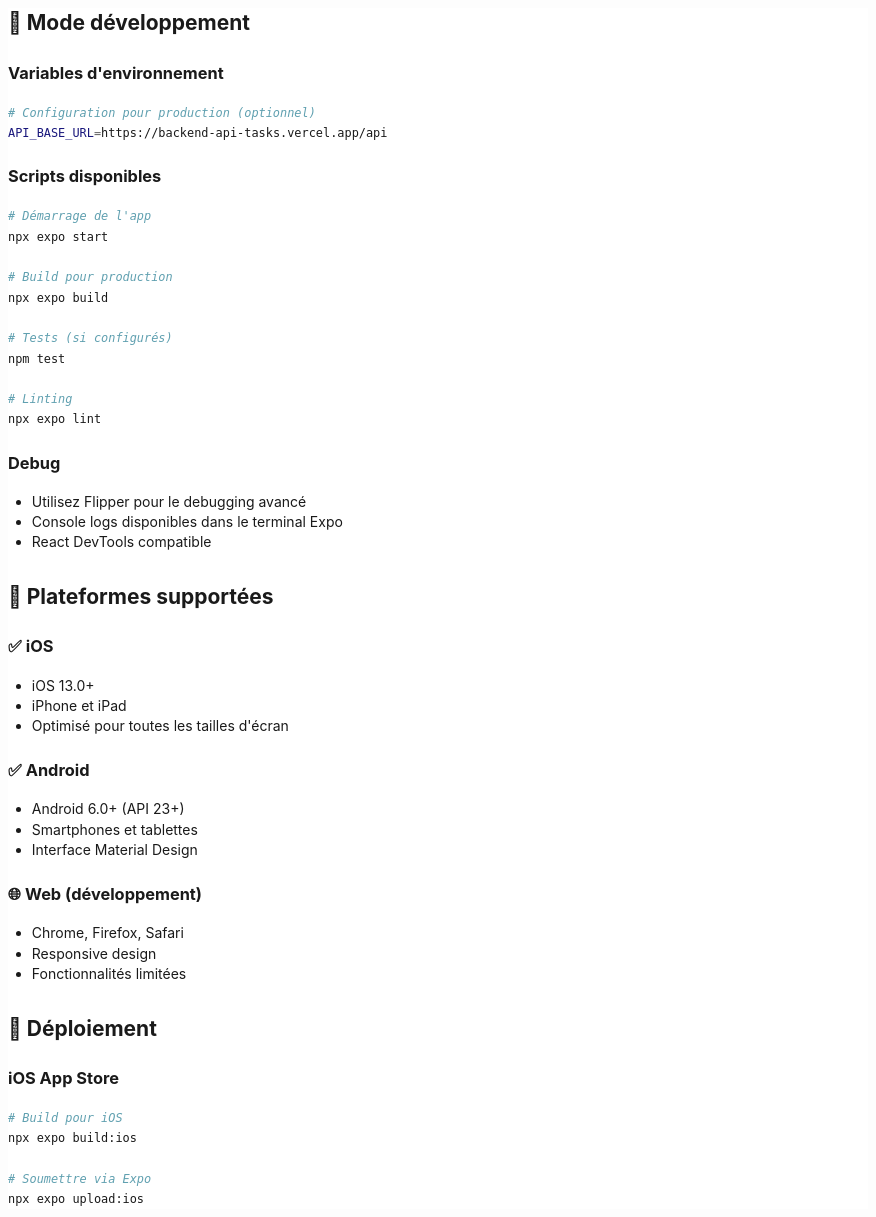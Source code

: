 ## 🧪 Mode développement

### **Variables d'environnement**
```bash
# Configuration pour production (optionnel)
API_BASE_URL=https://backend-api-tasks.vercel.app/api
```

### **Scripts disponibles**
```bash
# Démarrage de l'app
npx expo start

# Build pour production
npx expo build

# Tests (si configurés)
npm test

# Linting
npx expo lint
```

### **Debug**
- Utilisez Flipper pour le debugging avancé
- Console logs disponibles dans le terminal Expo
- React DevTools compatible

## 📱 Plateformes supportées

### ✅ **iOS**
- iOS 13.0+
- iPhone et iPad
- Optimisé pour toutes les tailles d'écran

### ✅ **Android**
- Android 6.0+ (API 23+)
- Smartphones et tablettes
- Interface Material Design

### 🌐 **Web (développement)**
- Chrome, Firefox, Safari
- Responsive design
- Fonctionnalités limitées

## 🚀 Déploiement

### **iOS App Store**
```bash
# Build pour iOS
npx expo build:ios

# Soumettre via Expo
npx expo upload:ios
```
